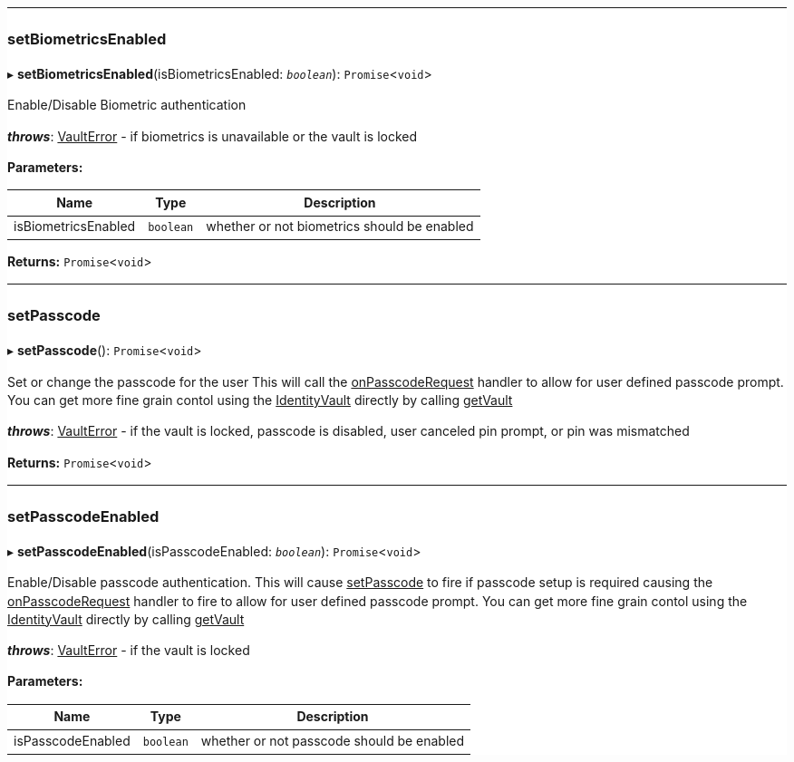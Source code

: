 ___
<a id="identityvaultuser.setbiometricsenabled"></a>

###  setBiometricsEnabled

▸ **setBiometricsEnabled**(isBiometricsEnabled: *`boolean`*): `Promise`<`void`>

Enable/Disable Biometric authentication

*__throws__*: [VaultError](#vaulterror) - if biometrics is unavailable or the vault is locked

**Parameters:**

| Name | Type | Description |
| ------ | ------ | ------ |
| isBiometricsEnabled | `boolean` |  whether or not biometrics should be enabled |

**Returns:** `Promise`<`void`>

___
<a id="identityvaultuser.setpasscode"></a>

###  setPasscode

▸ **setPasscode**(): `Promise`<`void`>

Set or change the passcode for the user This will call the [onPasscodeRequest](#identityvaultuser.onpasscoderequest) handler to allow for user defined passcode prompt. You can get more fine grain contol using the [IdentityVault](#identityvault) directly by calling [getVault](#identityvaultuser.getvault)

*__throws__*: [VaultError](#vaulterror) - if the vault is locked, passcode is disabled, user canceled pin prompt, or pin was mismatched

**Returns:** `Promise`<`void`>

___
<a id="identityvaultuser.setpasscodeenabled"></a>

###  setPasscodeEnabled

▸ **setPasscodeEnabled**(isPasscodeEnabled: *`boolean`*): `Promise`<`void`>

Enable/Disable passcode authentication. This will cause [setPasscode](#identityvault.setpasscode) to fire if passcode setup is required causing the [onPasscodeRequest](#identityvaultuser.onpasscoderequest) handler to fire to allow for user defined passcode prompt. You can get more fine grain contol using the [IdentityVault](#identityvault) directly by calling [getVault](#identityvaultuser.getvault)

*__throws__*: [VaultError](#vaulterror) - if the vault is locked

**Parameters:**

| Name | Type | Description |
| ------ | ------ | ------ |
| isPasscodeEnabled | `boolean` |  whether or not passcode should be enabled |
